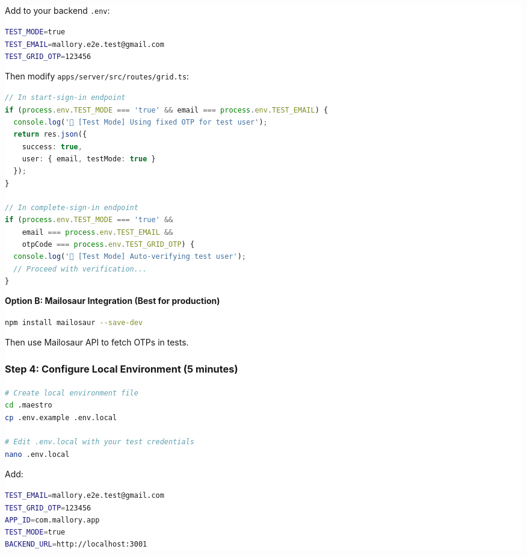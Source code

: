 Add to your backend `.env`:

```bash
TEST_MODE=true
TEST_EMAIL=mallory.e2e.test@gmail.com
TEST_GRID_OTP=123456
```

Then modify `apps/server/src/routes/grid.ts`:

```typescript
// In start-sign-in endpoint
if (process.env.TEST_MODE === 'true' && email === process.env.TEST_EMAIL) {
  console.log('🧪 [Test Mode] Using fixed OTP for test user');
  return res.json({
    success: true,
    user: { email, testMode: true }
  });
}

// In complete-sign-in endpoint
if (process.env.TEST_MODE === 'true' && 
    email === process.env.TEST_EMAIL && 
    otpCode === process.env.TEST_GRID_OTP) {
  console.log('🧪 [Test Mode] Auto-verifying test user');
  // Proceed with verification...
}
```

**Option B: Mailosaur Integration (Best for production)**

```bash
npm install mailosaur --save-dev
```

Then use Mailosaur API to fetch OTPs in tests.

### Step 4: Configure Local Environment (5 minutes)

```bash
# Create local environment file
cd .maestro
cp .env.example .env.local

# Edit .env.local with your test credentials
nano .env.local
```

Add:
```bash
TEST_EMAIL=mallory.e2e.test@gmail.com
TEST_GRID_OTP=123456
APP_ID=com.mallory.app
TEST_MODE=true
BACKEND_URL=http://localhost:3001
```
